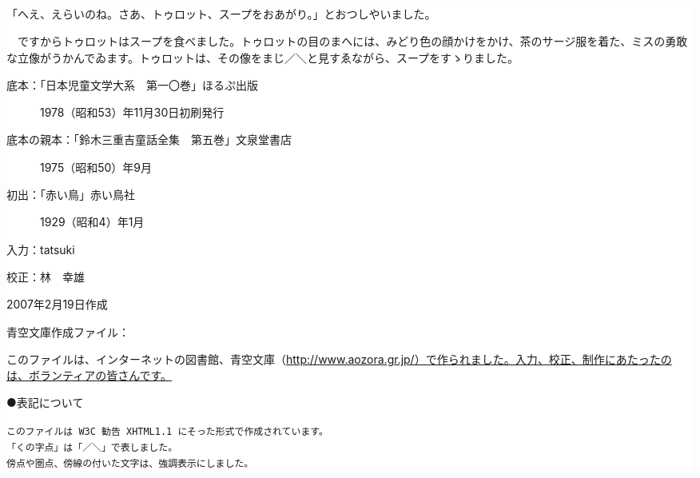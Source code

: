 「へえ、えらいのね。さあ、トゥロット、スープをおあがり。」とおつしやいました。

　ですからトゥロットはスープを食べました。トゥロットの目のまへには、みどり色の顔かけをかけ、茶のサージ服を着た、ミスの勇敢な立像がうかんでゐます。トゥロットは、その像をまじ／＼と見すゑながら、スープをすゝりました。













底本：「日本児童文学大系　第一〇巻」ほるぷ出版


　　　1978（昭和53）年11月30日初刷発行

底本の親本：「鈴木三重吉童話全集　第五巻」文泉堂書店

　　　1975（昭和50）年9月

初出：「赤い鳥」赤い鳥社

　　　1929（昭和4）年1月

入力：tatsuki

校正：林　幸雄

2007年2月19日作成

青空文庫作成ファイル：

このファイルは、インターネットの図書館、青空文庫（http://www.aozora.gr.jp/）で作られました。入力、校正、制作にあたったのは、ボランティアの皆さんです。











●表記について


	このファイルは W3C 勧告 XHTML1.1 にそった形式で作成されています。
	「くの字点」は「／＼」で表しました。
	傍点や圏点、傍線の付いた文字は、強調表示にしました。